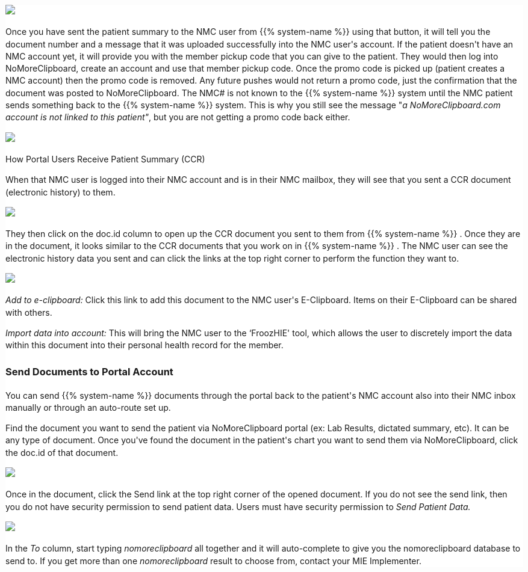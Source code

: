 ![](../messages-from-nmc-user.assets/81087be0a247431155d2b45672a5cb6a.png)

Once you have sent the patient summary to the NMC user from {{% system-name %}} using that button, it will tell you the document number and a message that it was uploaded successfully into the NMC user's account. If the patient doesn't have an NMC account yet, it will provide you with the member pickup code that you can give to the patient. They would then log into NoMoreClipboard, create an account and use that member pickup code. Once the promo code is picked up (patient creates a NMC account) then the promo code is removed. Any future pushes would not return a promo code, just the confirmation that the document was posted to NoMoreClipboard. The NMC# is not known to the {{% system-name %}} system until the NMC patient sends something back to the {{% system-name %}} system. This is why you still see the message "*a NoMoreClipboard.com account is not linked to this patient"*, but you are not getting a promo code back either.

![](../messages-from-nmc-user.assets/28b05643814cd0a70dd1fe7f6541332f.jpg)

How Portal Users Receive Patient Summary (CCR)

When that NMC user is logged into their NMC account and is in their NMC mailbox, they will see that you sent a CCR document (electronic history) to them.

![](../messages-from-nmc-user.assets/3f2012278c8014931205a5b64f36017c.png)

They then click on the doc.id column to open up the CCR document you sent to them from {{% system-name %}} . Once they are in the document, it looks similar to the CCR documents that you work on in {{% system-name %}} . The NMC user can see the electronic history data you sent and can click the links at the top right corner to perform the function they want to.

![](../messages-from-nmc-user.assets/5bf8e2fb2d779bc9108486abb79d1ff0.png)

*Add to e-clipboard:* Click this link to add this document to the NMC user's E-Clipboard. Items on their E-Clipboard can be shared with others.

*Import data into account:* This will bring the NMC user to the ‘FroozHIE' tool, which allows the user to discretely import the data within this document into their personal health record for the member.

### Send Documents to Portal Account

You can send {{% system-name %}} documents through the portal back to the patient's NMC account also into their NMC inbox manually or through an auto-route set up.

Find the document you want to send the patient via NoMoreClipboard portal (ex: Lab Results, dictated summary, etc). It can be any type of document. Once you've found the document in the patient's chart you want to send them via NoMoreClipboard, click the doc.id of that document.

![](../messages-from-nmc-user.assets/d77379e19997d31e363f7a4f4740ae48.png)

Once in the document, click the Send link at the top right corner of the opened document. If you do not see the send link, then you do not have security permission to send patient data. Users must have security permission to *Send Patient Data.*

![](../messages-from-nmc-user.assets/9a7261fd726a5b92ac2e8eeb475e644f.png)

In the *To* column, start typing *nomoreclipboard* all together and it will auto-complete to give you the nomoreclipboard database to send to. If you get more than one *nomoreclipboard* result to choose from, contact your MIE Implementer.
